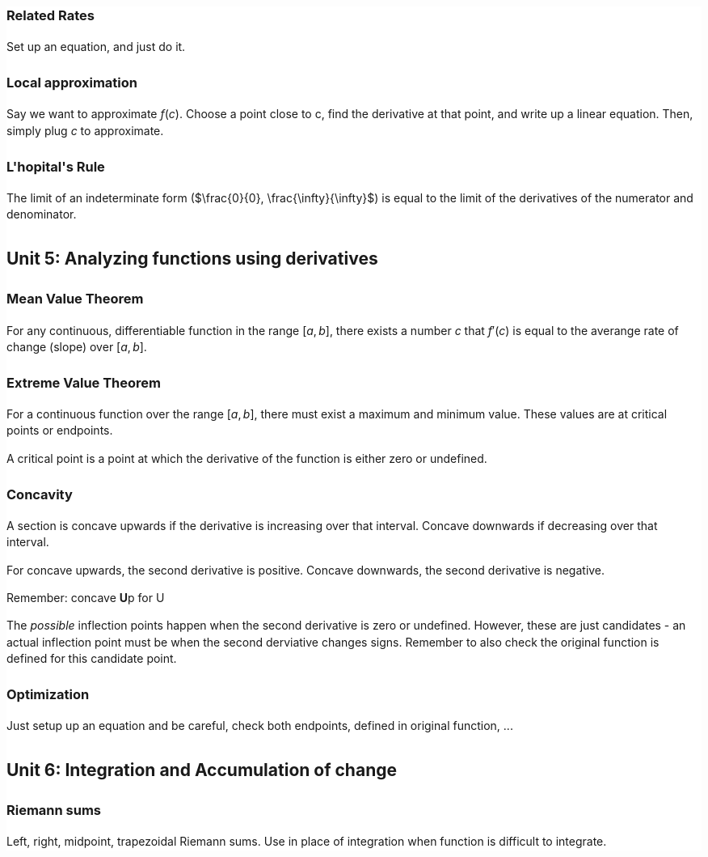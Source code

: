 
### Related Rates

Set up an equation, and just do it.

### Local approximation

Say we want to approximate $f(c)$. Choose a point close to c, find the derivative at that point, and write up a linear equation. Then, simply plug $c$ to approximate.

### L'hopital's Rule
The limit of an indeterminate form ($\frac{0}{0}, \frac{\infty}{\infty}$) is equal to the limit of the derivatives of the numerator and denominator.


## Unit 5: Analyzing functions using derivatives

### Mean Value Theorem

For any continuous, differentiable function in the range $[a, b]$, there exists a number $c$ that $f'(c)$ is equal to the averange rate of change (slope) over $[a, b]$.

### Extreme Value Theorem

For a continuous function over the range $[a, b]$, there must exist a maximum and minimum value. These values are at critical points or endpoints.

A critical point is a point at which the derivative of the function is either zero or undefined.

### Concavity 

A section is concave upwards if the derivative is increasing over that interval. Concave downwards if decreasing over that interval.

For concave upwards, the second derivative is positive. Concave downwards, the second derivative is negative.

Remember: concave **U**p for U

The *possible* inflection points happen when the second derivative is zero or undefined. However, these are just candidates - an actual inflection point must be when the second derviative changes signs. Remember to also check the original function is defined for this candidate point.

### Optimization

Just setup up an equation and be careful, check both endpoints, defined in original function, ...


## Unit 6: Integration and Accumulation of change

### Riemann sums

Left, right, midpoint, trapezoidal Riemann sums. Use in place of integration when function is difficult to integrate.
